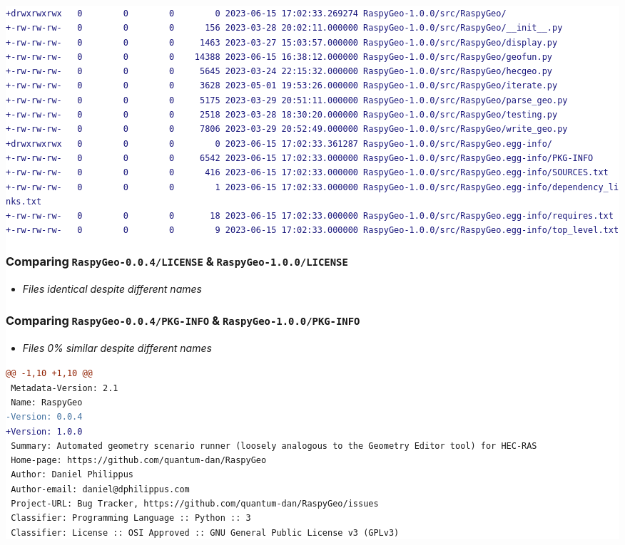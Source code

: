 ```diff
+drwxrwxrwx   0        0        0        0 2023-06-15 17:02:33.269274 RaspyGeo-1.0.0/src/RaspyGeo/
+-rw-rw-rw-   0        0        0      156 2023-03-28 20:02:11.000000 RaspyGeo-1.0.0/src/RaspyGeo/__init__.py
+-rw-rw-rw-   0        0        0     1463 2023-03-27 15:03:57.000000 RaspyGeo-1.0.0/src/RaspyGeo/display.py
+-rw-rw-rw-   0        0        0    14388 2023-06-15 16:38:12.000000 RaspyGeo-1.0.0/src/RaspyGeo/geofun.py
+-rw-rw-rw-   0        0        0     5645 2023-03-24 22:15:32.000000 RaspyGeo-1.0.0/src/RaspyGeo/hecgeo.py
+-rw-rw-rw-   0        0        0     3628 2023-05-01 19:53:26.000000 RaspyGeo-1.0.0/src/RaspyGeo/iterate.py
+-rw-rw-rw-   0        0        0     5175 2023-03-29 20:51:11.000000 RaspyGeo-1.0.0/src/RaspyGeo/parse_geo.py
+-rw-rw-rw-   0        0        0     2518 2023-03-28 18:30:20.000000 RaspyGeo-1.0.0/src/RaspyGeo/testing.py
+-rw-rw-rw-   0        0        0     7806 2023-03-29 20:52:49.000000 RaspyGeo-1.0.0/src/RaspyGeo/write_geo.py
+drwxrwxrwx   0        0        0        0 2023-06-15 17:02:33.361287 RaspyGeo-1.0.0/src/RaspyGeo.egg-info/
+-rw-rw-rw-   0        0        0     6542 2023-06-15 17:02:33.000000 RaspyGeo-1.0.0/src/RaspyGeo.egg-info/PKG-INFO
+-rw-rw-rw-   0        0        0      416 2023-06-15 17:02:33.000000 RaspyGeo-1.0.0/src/RaspyGeo.egg-info/SOURCES.txt
+-rw-rw-rw-   0        0        0        1 2023-06-15 17:02:33.000000 RaspyGeo-1.0.0/src/RaspyGeo.egg-info/dependency_links.txt
+-rw-rw-rw-   0        0        0       18 2023-06-15 17:02:33.000000 RaspyGeo-1.0.0/src/RaspyGeo.egg-info/requires.txt
+-rw-rw-rw-   0        0        0        9 2023-06-15 17:02:33.000000 RaspyGeo-1.0.0/src/RaspyGeo.egg-info/top_level.txt
```

### Comparing `RaspyGeo-0.0.4/LICENSE` & `RaspyGeo-1.0.0/LICENSE`

 * *Files identical despite different names*

### Comparing `RaspyGeo-0.0.4/PKG-INFO` & `RaspyGeo-1.0.0/PKG-INFO`

 * *Files 0% similar despite different names*

```diff
@@ -1,10 +1,10 @@
 Metadata-Version: 2.1
 Name: RaspyGeo
-Version: 0.0.4
+Version: 1.0.0
 Summary: Automated geometry scenario runner (loosely analogous to the Geometry Editor tool) for HEC-RAS
 Home-page: https://github.com/quantum-dan/RaspyGeo
 Author: Daniel Philippus
 Author-email: daniel@dphilippus.com
 Project-URL: Bug Tracker, https://github.com/quantum-dan/RaspyGeo/issues
 Classifier: Programming Language :: Python :: 3
 Classifier: License :: OSI Approved :: GNU General Public License v3 (GPLv3)
```
